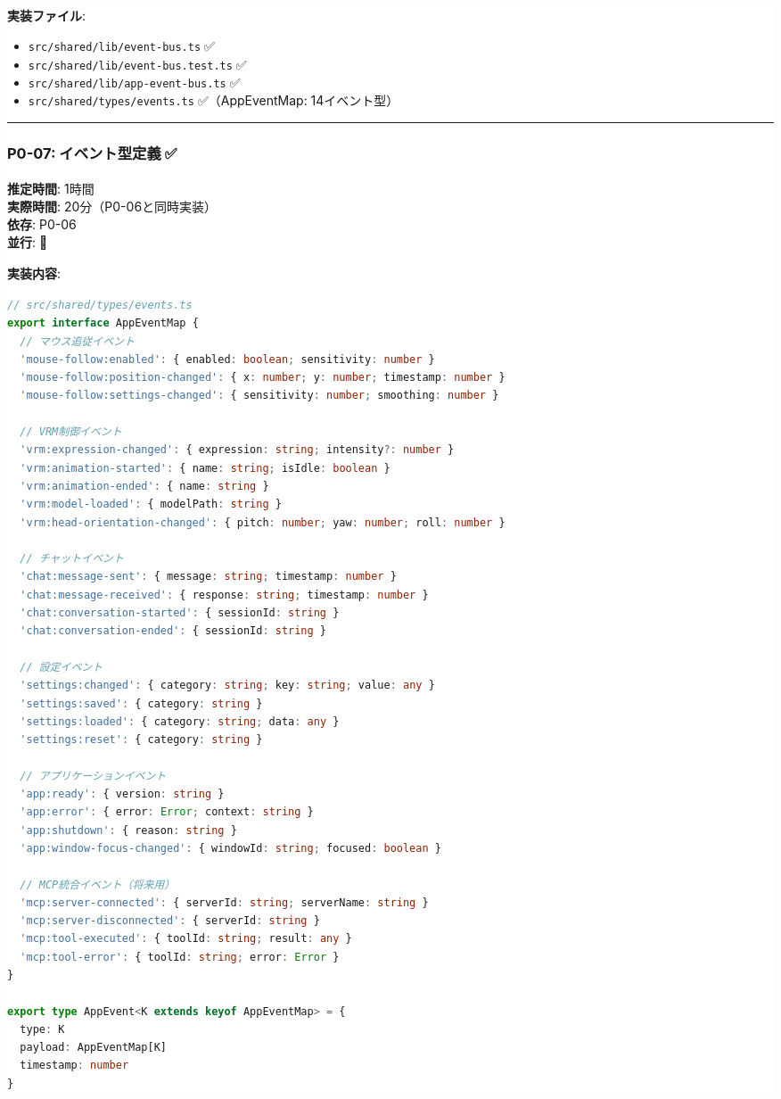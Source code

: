 **実装ファイル**:
- `src/shared/lib/event-bus.ts` ✅
- `src/shared/lib/event-bus.test.ts` ✅
- `src/shared/lib/app-event-bus.ts` ✅
- `src/shared/types/events.ts` ✅（AppEventMap: 14イベント型）

---

### P0-07: イベント型定義 ✅
**推定時間**: 1時間  
**実際時間**: 20分（P0-06と同時実装）  
**依存**: P0-06  
**並行**: 🔄

**実装内容**:
```typescript
// src/shared/types/events.ts
export interface AppEventMap {
  // マウス追従イベント
  'mouse-follow:enabled': { enabled: boolean; sensitivity: number }
  'mouse-follow:position-changed': { x: number; y: number; timestamp: number }
  'mouse-follow:settings-changed': { sensitivity: number; smoothing: number }
  
  // VRM制御イベント
  'vrm:expression-changed': { expression: string; intensity?: number }
  'vrm:animation-started': { name: string; isIdle: boolean }
  'vrm:animation-ended': { name: string }
  'vrm:model-loaded': { modelPath: string }
  'vrm:head-orientation-changed': { pitch: number; yaw: number; roll: number }
  
  // チャットイベント
  'chat:message-sent': { message: string; timestamp: number }
  'chat:message-received': { response: string; timestamp: number }
  'chat:conversation-started': { sessionId: string }
  'chat:conversation-ended': { sessionId: string }
  
  // 設定イベント
  'settings:changed': { category: string; key: string; value: any }
  'settings:saved': { category: string }
  'settings:loaded': { category: string; data: any }
  'settings:reset': { category: string }
  
  // アプリケーションイベント
  'app:ready': { version: string }
  'app:error': { error: Error; context: string }
  'app:shutdown': { reason: string }
  'app:window-focus-changed': { windowId: string; focused: boolean }
  
  // MCP統合イベント（将来用）
  'mcp:server-connected': { serverId: string; serverName: string }
  'mcp:server-disconnected': { serverId: string }
  'mcp:tool-executed': { toolId: string; result: any }
  'mcp:tool-error': { toolId: string; error: Error }
}

export type AppEvent<K extends keyof AppEventMap> = {
  type: K
  payload: AppEventMap[K]
  timestamp: number
}
```
